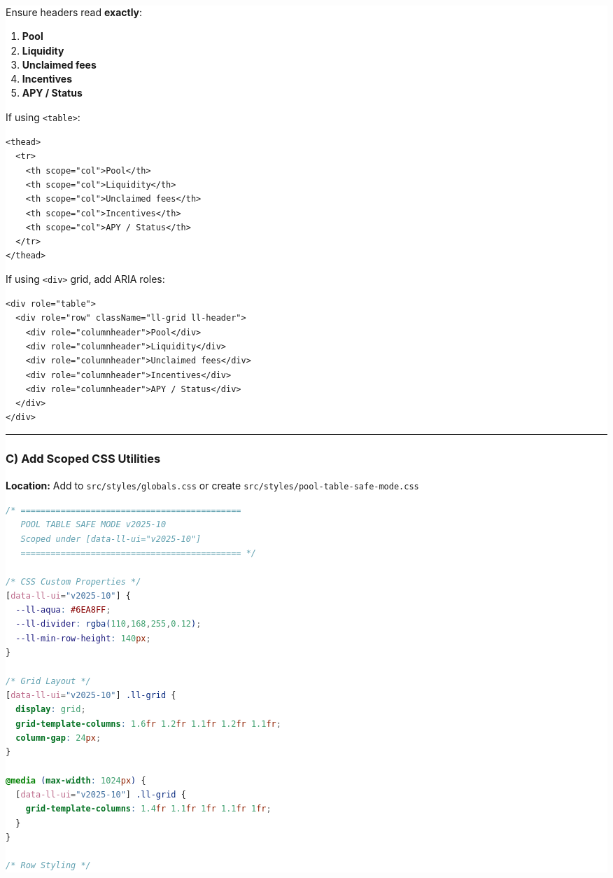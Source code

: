 Ensure headers read **exactly**:

1. **Pool**
2. **Liquidity**
3. **Unclaimed fees**
4. **Incentives**
5. **APY / Status**

If using `<table>`:
```tsx
<thead>
  <tr>
    <th scope="col">Pool</th>
    <th scope="col">Liquidity</th>
    <th scope="col">Unclaimed fees</th>
    <th scope="col">Incentives</th>
    <th scope="col">APY / Status</th>
  </tr>
</thead>
```

If using `<div>` grid, add ARIA roles:
```tsx
<div role="table">
  <div role="row" className="ll-grid ll-header">
    <div role="columnheader">Pool</div>
    <div role="columnheader">Liquidity</div>
    <div role="columnheader">Unclaimed fees</div>
    <div role="columnheader">Incentives</div>
    <div role="columnheader">APY / Status</div>
  </div>
</div>
```

---

### C) Add Scoped CSS Utilities

**Location:** Add to `src/styles/globals.css` or create `src/styles/pool-table-safe-mode.css`

```css
/* ============================================
   POOL TABLE SAFE MODE v2025-10
   Scoped under [data-ll-ui="v2025-10"]
   ============================================ */

/* CSS Custom Properties */
[data-ll-ui="v2025-10"] {
  --ll-aqua: #6EA8FF;
  --ll-divider: rgba(110,168,255,0.12);
  --ll-min-row-height: 140px;
}

/* Grid Layout */
[data-ll-ui="v2025-10"] .ll-grid {
  display: grid;
  grid-template-columns: 1.6fr 1.2fr 1.1fr 1.2fr 1.1fr;
  column-gap: 24px;
}

@media (max-width: 1024px) {
  [data-ll-ui="v2025-10"] .ll-grid {
    grid-template-columns: 1.4fr 1.1fr 1fr 1.1fr 1fr;
  }
}

/* Row Styling */
```